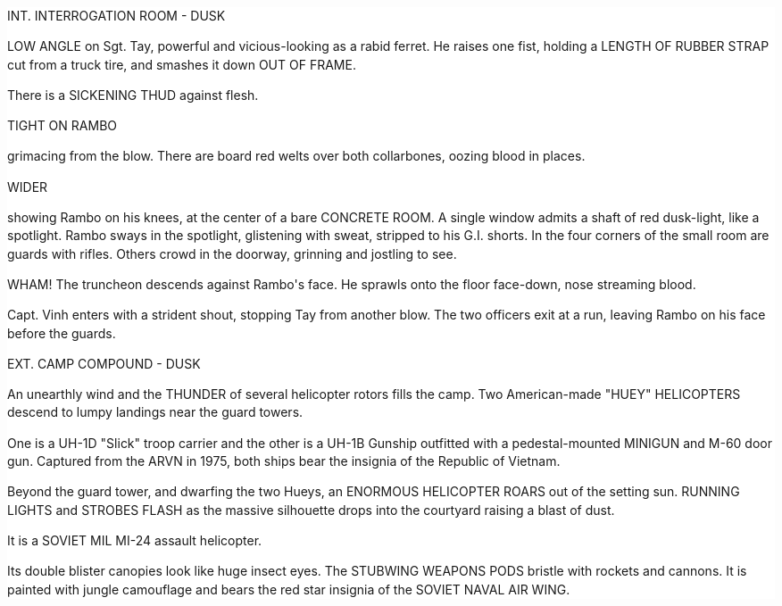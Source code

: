 INT.  INTERROGATION ROOM - DUSK

LOW ANGLE on Sgt. Tay, powerful and vicious-looking as a
rabid ferret.  He raises one fist, holding a LENGTH OF
RUBBER STRAP cut from a truck tire, and smashes it down
OUT OF FRAME.

There is a SICKENING THUD against flesh.

TIGHT ON RAMBO

grimacing from the blow.
There are board red welts over both collarbones, oozing
blood in places.

WIDER

showing Rambo on his knees, at the center of a bare
CONCRETE ROOM.  A single window admits a shaft of red
dusk-light, like a spotlight.
Rambo sways in the spotlight, glistening with sweat,
stripped to his G.I. shorts.
In the four corners of the small room are guards with
rifles.  Others crowd in the doorway, grinning and
jostling to see.

WHAM!  The truncheon descends against Rambo's face.
He sprawls onto the floor face-down, nose streaming blood.

Capt. Vinh enters with a strident shout, stopping Tay
from another blow.  The two officers exit at a run,
leaving Rambo on his face before the guards.


EXT.  CAMP COMPOUND - DUSK

An unearthly wind and the THUNDER of several helicopter
rotors fills the camp.
Two American-made "HUEY" HELICOPTERS descend to lumpy
landings near the guard towers.

One is a UH-1D "Slick" troop carrier and the other is a
UH-1B Gunship outfitted with a pedestal-mounted MINIGUN
and M-60 door gun.
Captured from the ARVN in 1975, both ships bear the
insignia of the Republic of Vietnam.

Beyond the guard tower, and dwarfing the two Hueys, an
ENORMOUS HELICOPTER ROARS out of the setting sun.
RUNNING LIGHTS and STROBES FLASH as the massive silhouette
drops into the courtyard raising a blast of dust.

It is a SOVIET MIL MI-24 assault helicopter.

Its double blister canopies look like huge insect eyes.
The STUBWING WEAPONS PODS bristle with rockets and
cannons.
It is painted with jungle camouflage and bears the red
star insignia of the SOVIET NAVAL AIR WING.
